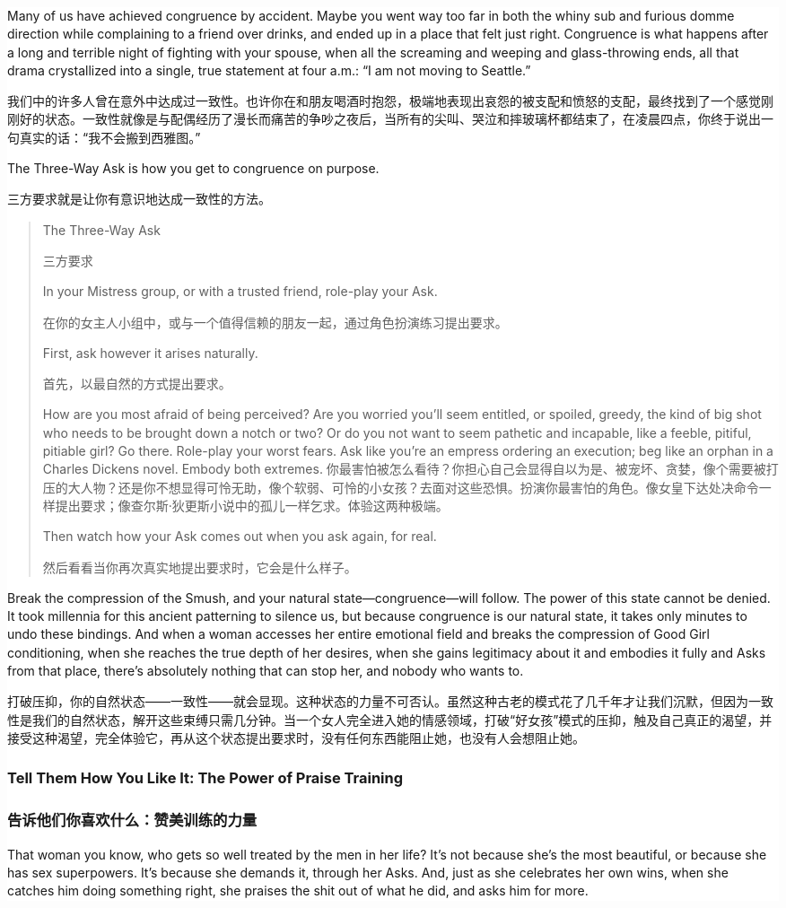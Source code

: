 Many of us have achieved congruence by accident. Maybe you went way too far in both the whiny sub and furious domme direction while complaining to a friend over drinks, and ended up in a place that felt just right. Congruence is what happens after a long and terrible night of fighting with your spouse, when all the screaming and weeping and glass-throwing ends, all that drama crystallized into a single, true statement at four a.m.: “I am not moving to Seattle.”

我们中的许多人曾在意外中达成过一致性。也许你在和朋友喝酒时抱怨，极端地表现出哀怨的被支配和愤怒的支配，最终找到了一个感觉刚刚好的状态。一致性就像是与配偶经历了漫长而痛苦的争吵之夜后，当所有的尖叫、哭泣和摔玻璃杯都结束了，在凌晨四点，你终于说出一句真实的话：“我不会搬到西雅图。”

The Three-Way Ask is how you get to congruence on purpose.

三方要求就是让你有意识地达成一致性的方法。

> The Three-Way Ask
> 
> 三方要求
> 
> In your Mistress group, or with a trusted friend, role-play your Ask.
> 
> 在你的女主人小组中，或与一个值得信赖的朋友一起，通过角色扮演练习提出要求。
> 
> First, ask however it arises naturally.
> 
> 首先，以最自然的方式提出要求。
> 
> How are you most afraid of being perceived? Are you worried you’ll seem entitled, or spoiled, greedy, the kind of big shot who needs to be brought down a notch or two? Or do you not want to seem pathetic and incapable, like a feeble, pitiful, pitiable girl? Go there. Role-play your worst fears. Ask like you’re an empress ordering an execution; beg like an orphan in a Charles Dickens novel. Embody both extremes.
> 你最害怕被怎么看待？你担心自己会显得自以为是、被宠坏、贪婪，像个需要被打压的大人物？还是你不想显得可怜无助，像个软弱、可怜的小女孩？去面对这些恐惧。扮演你最害怕的角色。像女皇下达处决命令一样提出要求；像查尔斯·狄更斯小说中的孤儿一样乞求。体验这两种极端。
> 
> Then watch how your Ask comes out when you ask again, for real.
>
> 然后看看当你再次真实地提出要求时，它会是什么样子。

Break the compression of the Smush, and your natural state—congruence—will follow. The power of this state cannot be denied. It took millennia for this ancient patterning to silence us, but because congruence is our natural state, it takes only minutes to undo these bindings. And when a woman accesses her entire emotional field and breaks the compression of Good Girl conditioning, when she reaches the true depth of her desires, when she gains legitimacy about it and embodies it fully and Asks from that place, there’s absolutely nothing that can stop her, and nobody who wants to.

打破压抑，你的自然状态——一致性——就会显现。这种状态的力量不可否认。虽然这种古老的模式花了几千年才让我们沉默，但因为一致性是我们的自然状态，解开这些束缚只需几分钟。当一个女人完全进入她的情感领域，打破“好女孩”模式的压抑，触及自己真正的渴望，并接受这种渴望，完全体验它，再从这个状态提出要求时，没有任何东西能阻止她，也没有人会想阻止她。

### Tell Them How You Like It: The Power of Praise Training

### 告诉他们你喜欢什么：赞美训练的力量

That woman you know, who gets so well treated by the men in her life? It’s not because she’s the most beautiful, or because she has sex superpowers. It’s because she demands it, through her Asks. And, just as she celebrates her own wins, when she catches him doing something right, she praises the shit out of what he did, and asks him for more.

